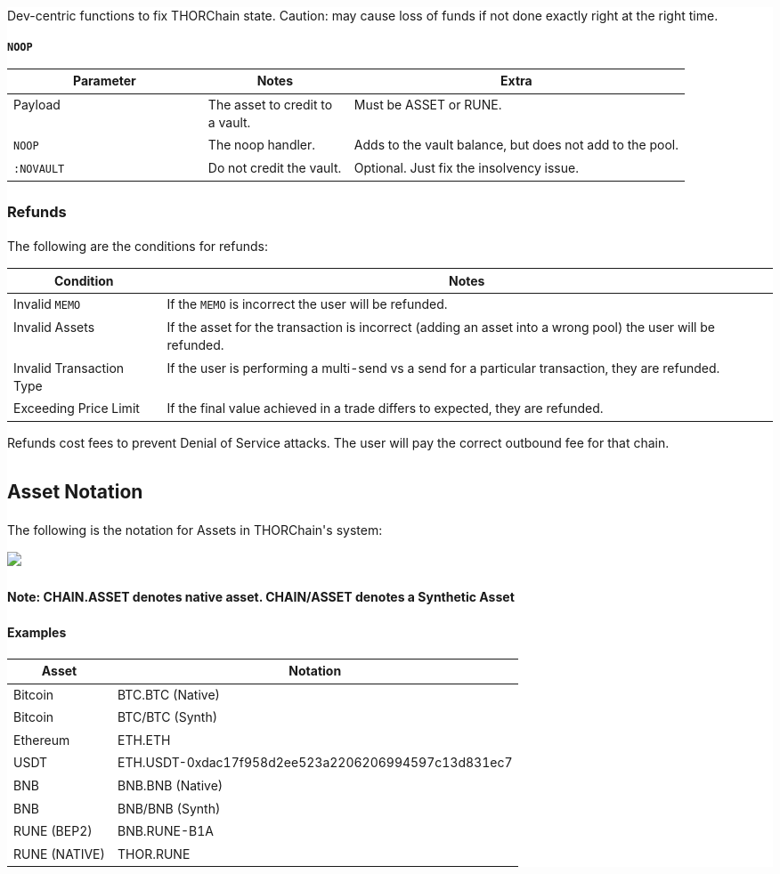 Dev-centric functions to fix THORChain state. Caution: may cause loss of funds if not done exactly right at the right time.&#x20;

**`NOOP`**

<table><thead><tr><th width="204.85088245272618">Parameter</th><th width="150">Notes</th><th>Extra</th></tr></thead><tbody><tr><td>Payload</td><td>The asset to credit to a vault.</td><td>Must be ASSET or RUNE.</td></tr><tr><td><code>NOOP</code></td><td>The  noop handler.</td><td>Adds to the vault balance, but does not add to the pool.</td></tr><tr><td><code>:NOVAULT</code></td><td>Do not credit the vault.</td><td>Optional. Just fix the insolvency issue.</td></tr></tbody></table>

### Refunds

The following are the conditions for refunds:

| Condition                | Notes                                                                                                        |
| ------------------------ | ------------------------------------------------------------------------------------------------------------ |
| Invalid `MEMO`           | If the `MEMO` is incorrect the user will be refunded.                                                        |
| Invalid Assets           | If the asset for the transaction is incorrect (adding an asset into a wrong pool) the user will be refunded. |
| Invalid Transaction Type | If the user is performing a multi-send vs a send for a particular transaction, they are refunded.            |
| Exceeding Price Limit    | If the final value achieved in a trade differs to expected, they are refunded.                               |

Refunds cost fees to prevent Denial of Service attacks. The user will pay the correct outbound fee for that chain.

## Asset Notation

The following is the notation for Assets in THORChain's system:

![](https://docs.google.com/drawings/u/1/d/skidhZPIsMKQ-XWJWb3EJaQ/image?w=698\&h=276\&rev=23\&ac=1\&parent=1ZoJQKvyATQekFbWMk\_rqX96K9BSmCArh9e-A\_g66wDQ)

#### Note: CHAIN.ASSET denotes native asset. CHAIN/ASSET denotes a Synthetic Asset

#### Examples

| Asset         | Notation                                            |
| ------------- | --------------------------------------------------- |
| Bitcoin       | BTC.BTC (Native)                                    |
| Bitcoin       | BTC/BTC (Synth)                                     |
| Ethereum      | ETH.ETH                                             |
| USDT          | ETH.USDT-0xdac17f958d2ee523a2206206994597c13d831ec7 |
| BNB           | BNB.BNB (Native)                                    |
| BNB           | BNB/BNB (Synth)                                     |
| RUNE (BEP2)   | BNB.RUNE-B1A                                        |
| RUNE (NATIVE) | THOR.RUNE                                           |
